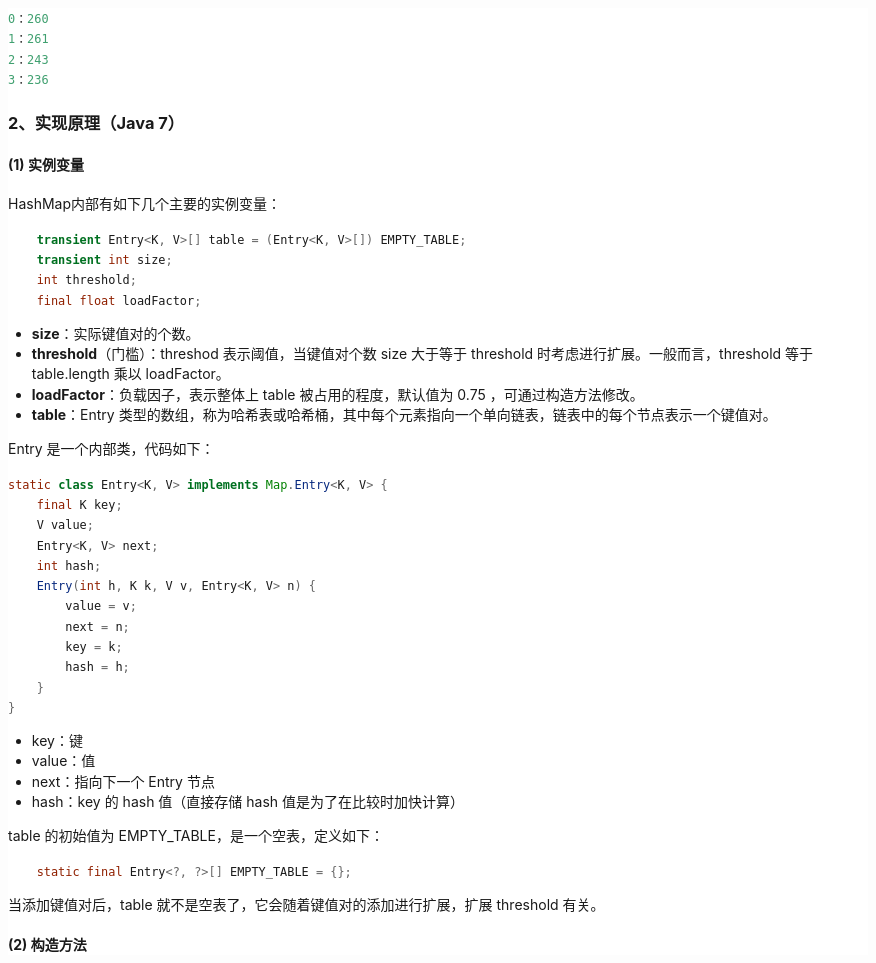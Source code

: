 ```java
0：260
1：261
2：243
3：236
```

### 2、实现原理（Java 7）

#### (1) 实例变量

HashMap内部有如下几个主要的实例变量：

```java
    transient Entry<K, V>[] table = (Entry<K, V>[]) EMPTY_TABLE;
    transient int size;
    int threshold;
    final float loadFactor;
```

- **size**：实际键值对的个数。
- **threshold**（门槛）：threshod 表示阈值，当键值对个数 size 大于等于 threshold 时考虑进行扩展。一般而言，threshold 等于 table.length 乘以 loadFactor。
- **loadFactor**：负载因子，表示整体上 table 被占用的程度，默认值为 0.75 ，可通过构造方法修改。
- **table**：Entry 类型的数组，称为哈希表或哈希桶，其中每个元素指向一个单向链表，链表中的每个节点表示一个键值对。

Entry 是一个内部类，代码如下：

```java
static class Entry<K, V> implements Map.Entry<K, V> {
    final K key;
    V value;
    Entry<K, V> next;
    int hash;
    Entry(int h, K k, V v, Entry<K, V> n) {
        value = v;
        next = n;
        key = k;
        hash = h;
    }
}
```

- key：键
- value：值
- next：指向下一个 Entry 节点
- hash：key 的 hash 值（直接存储 hash 值是为了在比较时加快计算）

table 的初始值为 EMPTY_TABLE，是一个空表，定义如下：

```java
    static final Entry<?, ?>[] EMPTY_TABLE = {};
```

当添加键值对后，table 就不是空表了，它会随着键值对的添加进行扩展，扩展 threshold 有关。

#### (2) 构造方法
